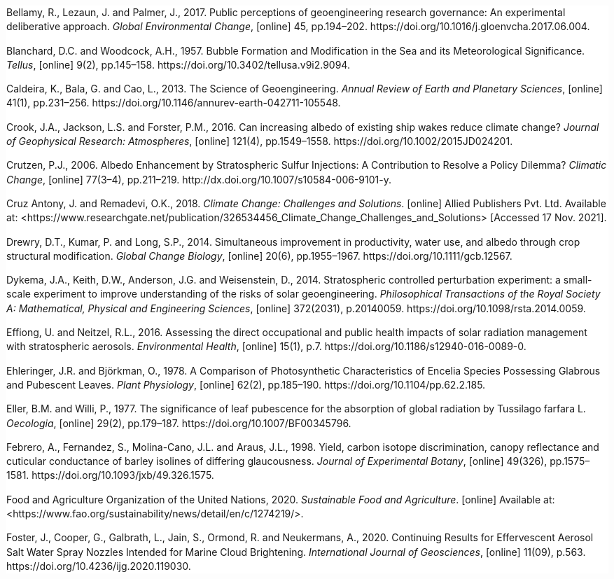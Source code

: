 Bellamy, R., Lezaun, J. and Palmer, J., 2017. Public perceptions of geoengineering research governance: An experimental deliberative approach. *Global Environmental Change*, [online] 45, pp.194–202. https://<span></span>doi.org/10.1016/j.gloenvcha.2017.06.004.

Blanchard, D.C. and Woodcock, A.H., 1957. Bubble Formation and Modification in the Sea and its Meteorological Significance. *Tellus*, [online] 9(2), pp.145–158. https://<span></span>doi.org/10.3402/tellusa.v9i2.9094.

Caldeira, K., Bala, G. and Cao, L., 2013. The Science of Geoengineering. *Annual Review of Earth and Planetary Sciences*, [online] 41(1), pp.231–256. https://<span></span>doi.org/10.1146/annurev-earth-042711-105548.

Crook, J.A., Jackson, L.S. and Forster, P.M., 2016. Can increasing albedo of existing ship wakes reduce climate change? *Journal of Geophysical Research: Atmospheres*, [online] 121(4), pp.1549–1558. https://<span></span>doi.org/10.1002/2015JD024201.

Crutzen, P.J., 2006. Albedo Enhancement by Stratospheric Sulfur Injections: A Contribution to Resolve a Policy Dilemma? *Climatic Change*, [online] 77(3–4), pp.211–219. http://<span></span>dx.doi.org/10.1007/s10584-006-9101-y.

Cruz Antony, J. and Remadevi, O.K., 2018. *Climate Change: Challenges and Solutions*. [online] Allied Publishers Pvt. Ltd. Available at: <ht<span>tps://</span>ww<span>w.</span>researchgate.net/publication/326534456_Climate_Change_Challenges_and_Solutions> [Accessed 17 Nov. 2021].

Drewry, D.T., Kumar, P. and Long, S.P., 2014. Simultaneous improvement in productivity, water use, and albedo through crop structural modification. *Global Change Biology*, [online] 20(6), pp.1955–1967. https://<span></span>doi.org/10.1111/gcb.12567.

Dykema, J.A., Keith, D.W., Anderson, J.G. and Weisenstein, D., 2014. Stratospheric controlled perturbation experiment: a small-scale experiment to improve understanding of the risks of solar geoengineering. *Philosophical Transactions of the Royal Society A: Mathematical, Physical and Engineering Sciences*, [online] 372(2031), p.20140059. https://<span></span>doi.org/10.1098/rsta.2014.0059.

Effiong, U. and Neitzel, R.L., 2016. Assessing the direct occupational and public health impacts of solar radiation management with stratospheric aerosols. *Environmental Health*, [online] 15(1), p.7. https://<span></span>doi.org/10.1186/s12940-016-0089-0.

Ehleringer, J.R. and Björkman, O., 1978. A Comparison of Photosynthetic Characteristics of Encelia Species Possessing Glabrous and Pubescent Leaves. *Plant Physiology*, [online] 62(2), pp.185–190. https://<span></span>doi.org/10.1104/pp.62.2.185.

Eller, B.M. and Willi, P., 1977. The significance of leaf pubescence for the absorption of global radiation by Tussilago farfara L. *Oecologia*, [online] 29(2), pp.179–187. https://<span></span>doi.org/10.1007/BF00345796.

Febrero, A., Fernandez, S., Molina-Cano, J.L. and Araus, J.L., 1998. Yield, carbon isotope discrimination, canopy reflectance and cuticular conductance of barley isolines of differing glaucousness. *Journal of Experimental Botany*, [online] 49(326), pp.1575–1581. https://<span></span>doi.org/10.1093/jxb/49.326.1575.

Food and Agriculture Organization of the Unite<span></span>d Nations, 2020. *Sustainable Food and Agriculture*. [online] Available at: <https://<span></span>ww<span>w.</span>fao.org/sustainability/news/detail/en/c/1274219/>.

Foster, J., Cooper, G., Galbrath, L., Jain, S., Ormond, R. and Neukermans, A., 2020. Continuing Results for Effervescent Aerosol Salt Water Spray Nozzles Intended for Marine Cloud Brightening. *International Journal of Geosciences*, [online] 11(09), p.563. https://<span></span>doi.org/10.4236/ijg.2020.119030.

